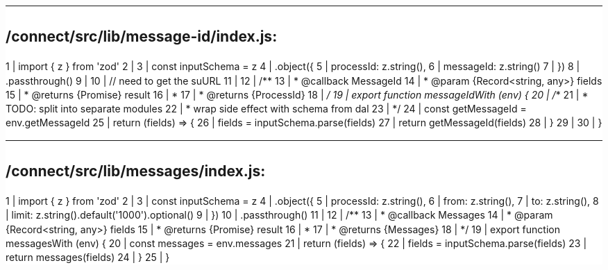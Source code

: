 
--------------------------------------------------------------------------------
/connect/src/lib/message-id/index.js:
--------------------------------------------------------------------------------
 1 | import { z } from 'zod'
 2 | 
 3 | const inputSchema = z
 4 |   .object({
 5 |     processId: z.string(),
 6 |     messageId: z.string()
 7 |   })
 8 |   .passthrough()
 9 | 
10 | // need to get the suURL
11 | 
12 | /**
13 |  * @callback MessageId
14 |  * @param {Record<string, any>} fields
15 |  * @returns {Promise<Response>} result
16 |  *
17 |  * @returns {ProcessId}
18 |  */
19 | export function messageIdWith (env) {
20 |     /**
21 |      * TODO: split into separate modules
22 |      * wrap side effect with schema from dal
23 |      */
24 |     const getMessageId = env.getMessageId
25 |     return (fields) => {
26 |         fields = inputSchema.parse(fields)
27 |         return getMessageId(fields)
28 |     }
29 | 
30 | }  


--------------------------------------------------------------------------------
/connect/src/lib/messages/index.js:
--------------------------------------------------------------------------------
 1 | import { z } from 'zod'
 2 | 
 3 | const inputSchema = z
 4 |   .object({
 5 |     processId: z.string(),
 6 |     from: z.string(),
 7 |     to: z.string(),
 8 |     limit: z.string().default('1000').optional()
 9 |   })
10 |   .passthrough()
11 | 
12 | /**
13 |  * @callback Messages
14 |  * @param {Record<string, any>} fields
15 |  * @returns {Promise<Response>} result
16 |  *
17 |  * @returns {Messages}
18 |  */
19 | export function messagesWith (env) {
20 |   const messages = env.messages
21 |   return (fields) => {
22 |     fields = inputSchema.parse(fields)
23 |     return messages(fields)
24 |   }
25 | }